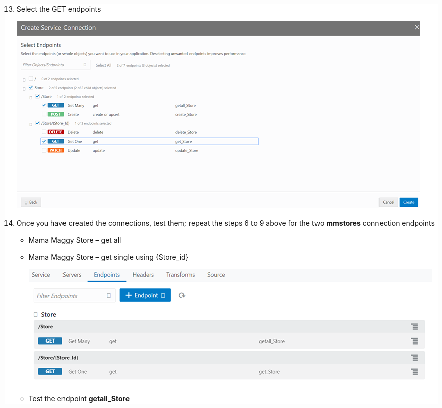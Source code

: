 13. Select the GET endpoints

    ![](./media/4.10.2.png)

14. Once you have created the connections, test them; repeat the steps 6 to 9 above for the two **mmstores** connection endpoints

    - Mama Maggy Store – get all
    - Mama Maggy Store – get single using {Store\_id}
    
        ![](./media/4.10.3.png)
    
    - Test the endpoint **getall_Store**
    